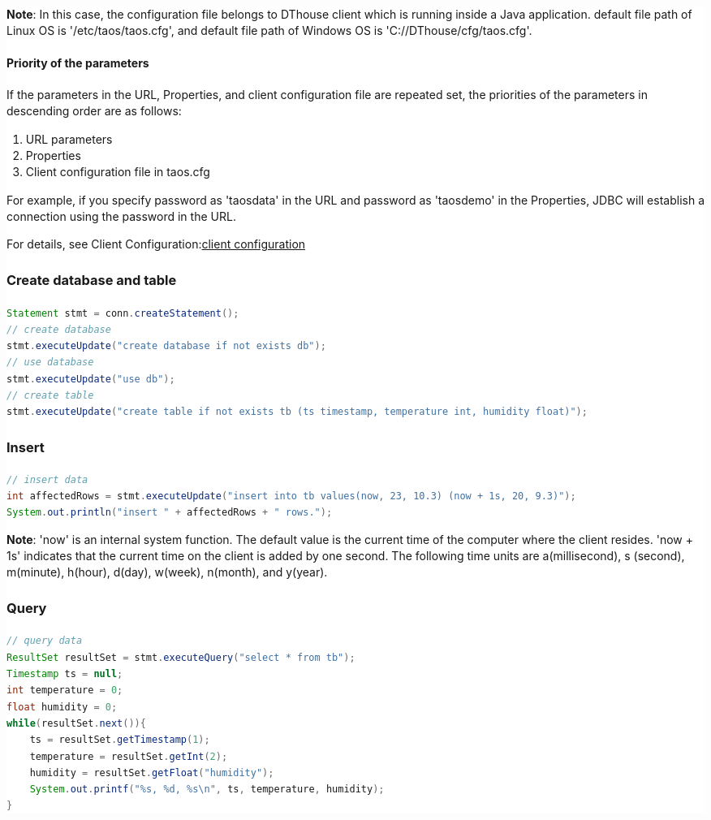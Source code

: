 **Note**: In this case, the configuration file belongs to DThouse client which is running inside a Java application. default file path of Linux OS is '/etc/taos/taos.cfg', and default file path of Windows OS is 'C://DThouse/cfg/taos.cfg'.

#### Priority of the parameters

If the parameters in the URL, Properties, and client configuration file are repeated set, the priorities of the parameters in descending order are as follows:

1. URL parameters
2. Properties
3. Client configuration file in taos.cfg

For example, if you specify password as 'taosdata' in the URL and password as 'taosdemo' in the Properties, JDBC will establish a connection using the password in the URL.

For details, see Client Configuration:[client configuration](https://www.taosdata.com/en/documentation/administrator#client)

### Create database and table

```java
Statement stmt = conn.createStatement();
// create database
stmt.executeUpdate("create database if not exists db");
// use database
stmt.executeUpdate("use db");
// create table
stmt.executeUpdate("create table if not exists tb (ts timestamp, temperature int, humidity float)");
```

### Insert

```java
// insert data
int affectedRows = stmt.executeUpdate("insert into tb values(now, 23, 10.3) (now + 1s, 20, 9.3)");
System.out.println("insert " + affectedRows + " rows.");
```

**Note**: 'now' is an internal system function. The default value is the current time of the computer where the client resides. 'now + 1s' indicates that the current time on the client is added by one second. The following time units are a(millisecond), s (second), m(minute), h(hour), d(day), w(week), n(month), and y(year).

### Query

```java
// query data
ResultSet resultSet = stmt.executeQuery("select * from tb");
Timestamp ts = null;
int temperature = 0;
float humidity = 0;
while(resultSet.next()){
    ts = resultSet.getTimestamp(1);
    temperature = resultSet.getInt(2);
    humidity = resultSet.getFloat("humidity");
    System.out.printf("%s, %d, %s\n", ts, temperature, humidity);
}
```
